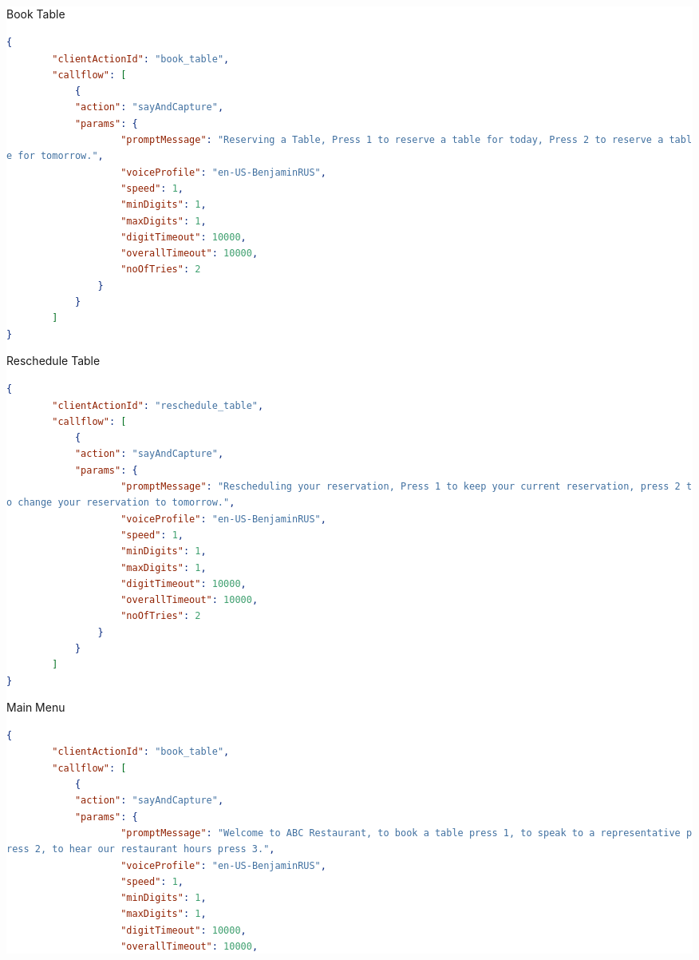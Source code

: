 Book Table

```json
{
        "clientActionId": "book_table",
        "callflow": [
            {
            "action": "sayAndCapture",
            "params": {
                    "promptMessage": "Reserving a Table, Press 1 to reserve a table for today, Press 2 to reserve a table for tomorrow.",
                    "voiceProfile": "en-US-BenjaminRUS",
                    "speed": 1,
                    "minDigits": 1,
                    "maxDigits": 1,
                    "digitTimeout": 10000,
                    "overallTimeout": 10000,
                    "noOfTries": 2
                }
            }
        ]
}   

```

Reschedule Table

```json
{
        "clientActionId": "reschedule_table",
        "callflow": [
            {
            "action": "sayAndCapture",
            "params": {
                    "promptMessage": "Rescheduling your reservation, Press 1 to keep your current reservation, press 2 to change your reservation to tomorrow.",
                    "voiceProfile": "en-US-BenjaminRUS",
                    "speed": 1,
                    "minDigits": 1,
                    "maxDigits": 1,
                    "digitTimeout": 10000,
                    "overallTimeout": 10000,
                    "noOfTries": 2
                }
            }
        ]
}   

```

Main Menu

```json
{
        "clientActionId": "book_table",
        "callflow": [
            {
            "action": "sayAndCapture",
            "params": {
                    "promptMessage": "Welcome to ABC Restaurant, to book a table press 1, to speak to a representative press 2, to hear our restaurant hours press 3.",
                    "voiceProfile": "en-US-BenjaminRUS",
                    "speed": 1,
                    "minDigits": 1,
                    "maxDigits": 1,
                    "digitTimeout": 10000,
                    "overallTimeout": 10000,
```